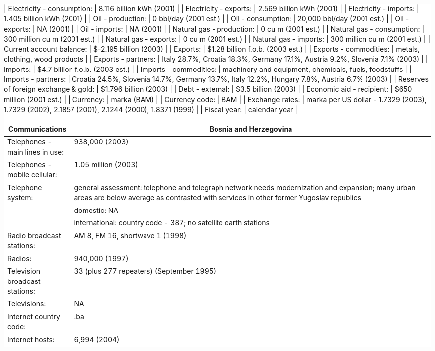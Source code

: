 | Electricity - consumption: | 8.116 billion kWh (2001) |
| Electricity - exports: | 2.569 billion kWh (2001) |
| Electricity - imports: | 1.405 billion kWh (2001) |
| Oil - production: | 0 bbl/day (2001 est.) |
| Oil - consumption: | 20,000 bbl/day (2001 est.) |
| Oil - exports: | NA (2001) |
| Oil - imports: | NA (2001) |
| Natural gas - production: | 0 cu m (2001 est.) |
| Natural gas - consumption: | 300 million cu m (2001 est.) |
| Natural gas - exports: | 0 cu m (2001 est.) |
| Natural gas - imports: | 300 million cu m (2001 est.) |
| Current account balance: | $-2.195 billion (2003) |
| Exports: | $1.28 billion f.o.b. (2003 est.) |
| Exports - commodities: | metals, clothing, wood products |
| Exports - partners: | Italy 28.7%, Croatia 18.3%, Germany 17.1%, Austria 9.2%, Slovenia 7.1% (2003) |
| Imports: | $4.7 billion f.o.b. (2003 est.) |
| Imports - commodities: | machinery and equipment, chemicals, fuels, foodstuffs |
| Imports - partners: | Croatia 24.5%, Slovenia 14.7%, Germany 13.7%, Italy 12.2%, Hungary 7.8%, Austria 6.7% (2003) |
| Reserves of foreign exchange & gold: | $1.796 billion (2003) |
| Debt - external: | $3.5 billion (2003) |
| Economic aid - recipient: | $650 million (2001 est.) |
| Currency: | marka (BAM) |
| Currency code: | BAM |
| Exchange rates: | marka per US dollar - 1.7329 (2003), 1.7329 (2002), 2.1857 (2001), 2.1244 (2000), 1.8371 (1999) |
| Fiscal year: | calendar year |

| Communications | Bosnia and Herzegovina |
| --- | --- |
| Telephones - main lines in use: | 938,000 (2003) |
| Telephones - mobile cellular: | 1.05 million (2003) |
| Telephone system: | general assessment: telephone and telegraph network needs modernization and expansion; many urban areas are below average as contrasted with services in other former Yugoslav republics |
| | domestic: NA |
| | international: country code - 387; no satellite earth stations |
| Radio broadcast stations: | AM 8, FM 16, shortwave 1 (1998) |
| Radios: | 940,000 (1997) |
| Television broadcast stations: | 33 (plus 277 repeaters) (September 1995) |
| Televisions: | NA |
| Internet country code: | .ba |
| Internet hosts: | 6,994 (2004) |